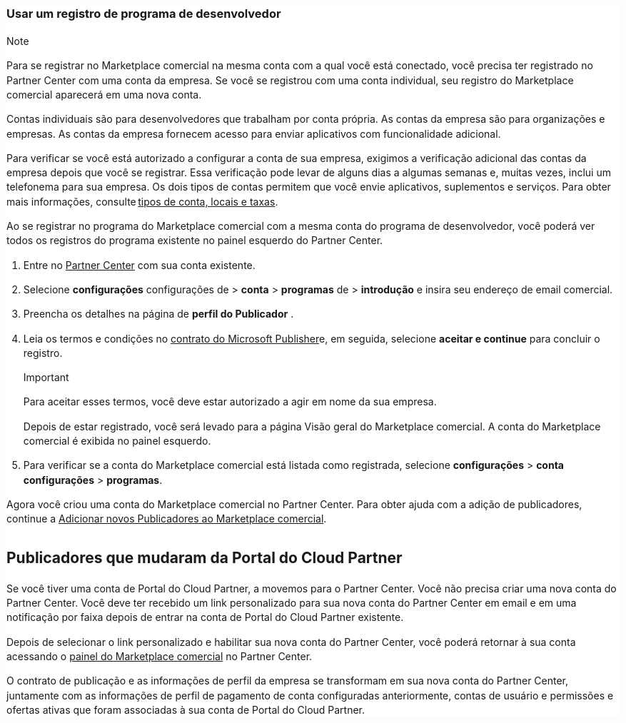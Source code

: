 ### <a name="use-a-developer-program-enrollment"></a>Usar um registro de programa de desenvolvedor

>[!NOTE]
>Para se registrar no Marketplace comercial na mesma conta com a qual você está conectado, você precisa ter registrado no Partner Center com uma conta da empresa. Se você se registrou com uma conta individual, seu registro do Marketplace comercial aparecerá em uma nova conta.
>
>Contas individuais são para desenvolvedores que trabalham por conta própria. As contas da empresa são para organizações e empresas. As contas da empresa fornecem acesso para enviar aplicativos com funcionalidade adicional.
>
> Para verificar se você está autorizado a configurar a conta de sua empresa, exigimos a verificação adicional das contas da empresa depois que você se registrar. Essa verificação pode levar de alguns dias a algumas semanas e, muitas vezes, inclui um telefonema para sua empresa. Os dois tipos de contas permitem que você envie aplicativos, suplementos e serviços. Para obter mais informações, consulte [tipos de conta, locais e taxas](/windows/uwp/publish/account-types-locations-and-fees).

Ao se registrar no programa do Marketplace comercial com a mesma conta do programa de desenvolvedor, você poderá ver todos os registros do programa existente no painel esquerdo do Partner Center.

1. Entre no [Partner Center](https://partner.microsoft.com/dashboard/) com sua conta existente.
1. Selecione **configurações** configurações de  >  **conta**  >  **programas** de  >  **introdução** e insira seu endereço de email comercial.
1. Preencha os detalhes na página de **perfil do Publicador** .
2. Leia os termos e condições no [contrato do Microsoft Publisher](https://go.microsoft.com/fwlink/?LinkID=699560)e, em seguida, selecione **aceitar e continue** para concluir o registro.

    >[!Important]
    > Para aceitar esses termos, você deve estar autorizado a agir em nome da sua empresa.

    Depois de estar registrado, você será levado para a página Visão geral do Marketplace comercial. A conta do Marketplace comercial é exibida no painel esquerdo.

1. Para verificar se a conta do Marketplace comercial está listada como registrada, selecione **configurações**  >  **conta configurações**  >  **programas**.

Agora você criou uma conta do Marketplace comercial no Partner Center. Para obter ajuda com a adição de publicadores, continue a [Adicionar novos Publicadores ao Marketplace comercial](#add-new-publishers-to-the-commercial-marketplace-program).

## <a name="publishers-who-moved-from-the-cloud-partner-portal"></a>Publicadores que mudaram da Portal do Cloud Partner

Se você tiver uma conta de Portal do Cloud Partner, a movemos para o Partner Center. Você não precisa criar uma nova conta do Partner Center. Você deve ter recebido um link personalizado para sua nova conta do Partner Center em email e em uma notificação por faixa depois de entrar na conta de Portal do Cloud Partner existente.

Depois de selecionar o link personalizado e habilitar sua nova conta do Partner Center, você poderá retornar à sua conta acessando o [painel do Marketplace comercial](https://partner.microsoft.com/dashboard/commercial-marketplace/overview) no Partner Center.

O contrato de publicação e as informações de perfil da empresa se transformam em sua nova conta do Partner Center, juntamente com as informações de perfil de pagamento de conta configuradas anteriormente, contas de usuário e permissões e ofertas ativas que foram associadas à sua conta de Portal do Cloud Partner.
